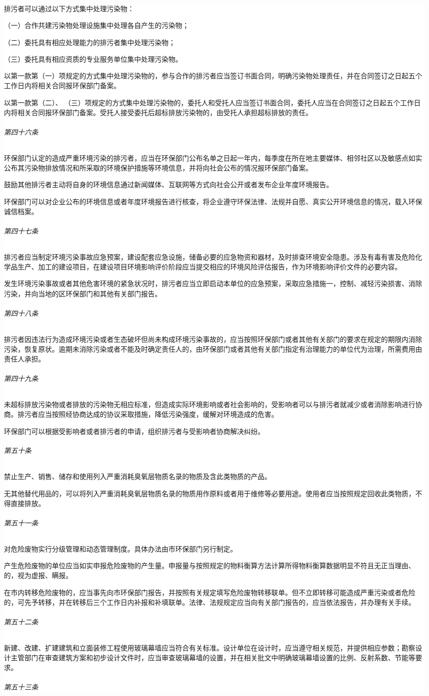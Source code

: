 排污者可以通过以下方式集中处理污染物：

（一）合作共建污染物处理设施集中处理各自产生的污染物；

（二）委托具有相应处理能力的排污者集中处理污染物；

（三）委托具有相应资质的专业服务单位集中处理污染物。

以第一款第（一）项规定的方式集中处理污染物的，参与合作的排污者应当签订书面合同，明确污染物处理责任，并在合同签订之日起五个工作日内将相关合同报环保部门备案。

以第一款第（二）、 （三）项规定的方式集中处理污染物的，委托人和受托人应当签订书面合同，委托人应当在合同签订之日起五个工作日内将相关合同报环保部门备案。受托人接受委托后超标排放污染物的，由受托人承担超标排放的责任。

###### 第四十六条

环保部门认定的造成严重环境污染的排污者，应当在环保部门公布名单之日起一年内，每季度在所在地主要媒体、相邻社区以及敏感点如实公布其污染物排放情况和所采取的环境保护措施等环境信息，并将向社会公布的情况报环保部门备案。

鼓励其他排污者主动将自身的环境信息通过新闻媒体、互联网等方式向社会公开或者发布企业年度环境报告。

环保部门可以对企业公布的环境信息或者年度环境报告进行核查，将企业遵守环保法律、法规并自愿、真实公开环境信息的情况，载入环保诚信档案。

###### 第四十七条

排污者应当制定环境污染事故应急预案，建设配套应急设施，储备必要的应急物资和器材，及时排查环境安全隐患。涉及有毒有害及危险化学品生产、加工的建设项目，在建设项目环境影响评价阶段应当提交相应的环境风险评估报告，作为环境影响评价文件的必要内容。

发生环境污染事故或者其他危害环境的紧急状况时，排污者应当立即启动本单位的应急预案，采取应急措施一，控制、减轻污染损害、消除污染，并向当地的区环保部门和其他有关部门报告。

###### 第四十八条

排污者因违法行为造成环境污染或者生态破坏但尚未构成环境污染事故的，应当按照环保部门或者其他有关部门的要求在规定的期限内消除污染，恢复原状。逾期未消除污染或者不能及时确定责任人的，由环保部门或者其他有关部门指定有治理能力的单位代为治理，所需费用由责任人承担。

###### 第四十九条

未超标排放污染物或者排放的污染物无相应标准，但造成实际环境影响或者社会影响的，受影响者可以与排污者就减少或者消除影响进行协商。排污者应当按照经协商达成的协议采取措施，降低污染强度，缓解对环境造成的危害。

环保部门可以根据受影响者或者排污者的申请，组织排污者与受影响者协商解决纠纷。

###### 第五十条

禁止生产、销售、储存和使用列入严重消耗臭氧层物质名录的物质及含此类物质的产品。

无其他替代用品的，可以将列入严重消耗臭氧层物质名录的物质用作原料或者用于维修等必要用途。使用者应当按照规定回收此类物质，不得直接排放。

###### 第五十一条

对危险废物实行分级管理和动态管理制度。具体办法由市环保部门另行制定。

产生危险废物的单位应当如实申报危险废物的产生量。申报量与按照规定的物料衡算方法计算所得物料衡算数据明显不符且无正当理由、的，视为虚报、瞒报。

在市内转移危险废物的，应当事先向市环保部门报告，并按照有关规定填写危险废物转移联单。但不立即转移可能造成严重污染或者危险的，可先予转移，并在转移后三个工作日内补报和补填联单。法律、法规规定应当向有关部门报告的，应当依法报告，并办理有关手续。

###### 第五十二条

新建、改建、扩建建筑和立面装修工程使用玻璃幕墙应当符合有关标准。设计单位在设计时，应当遵守相关规范，并提供相应参数；勘察设计主管部门在审查建筑方案和初步设计文件时，应当审查玻璃幕墙的设置，并在相关批文中明确玻璃幕墙设置的比例、反射系数、节能等要求。

###### 第五十三条
